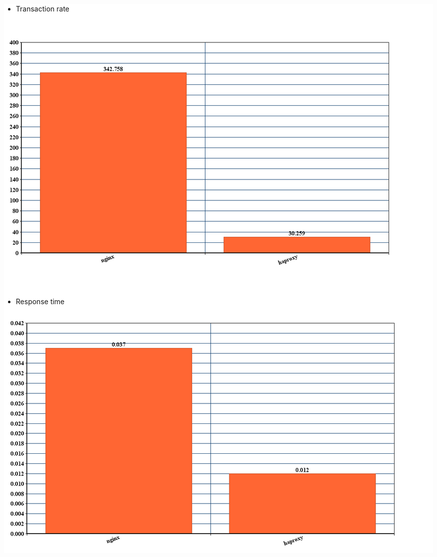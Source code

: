* Transaction rate

![Resultados ab](Comparacion/Siege/RoundRobin/transiction-baja.PNG)

* Response time

![Resultados ab](Comparacion/Siege/RoundRobin/Response-baja.PNG)

